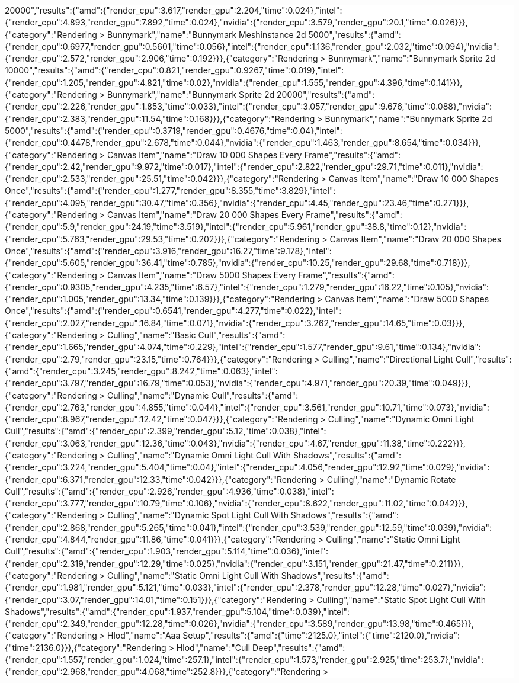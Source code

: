 20000","results":{"amd":{"render_cpu":3.617,"render_gpu":2.204,"time":0.024},"intel":{"render_cpu":4.893,"render_gpu":7.892,"time":0.024},"nvidia":{"render_cpu":3.579,"render_gpu":20.1,"time":0.026}}},{"category":"Rendering > Bunnymark","name":"Bunnymark Meshinstance 2d 5000","results":{"amd":{"render_cpu":0.6977,"render_gpu":0.5601,"time":0.056},"intel":{"render_cpu":1.136,"render_gpu":2.032,"time":0.094},"nvidia":{"render_cpu":2.572,"render_gpu":2.906,"time":0.192}}},{"category":"Rendering > Bunnymark","name":"Bunnymark Sprite 2d 10000","results":{"amd":{"render_cpu":0.821,"render_gpu":0.9267,"time":0.019},"intel":{"render_cpu":1.205,"render_gpu":4.821,"time":0.02},"nvidia":{"render_cpu":1.555,"render_gpu":4.396,"time":0.141}}},{"category":"Rendering > Bunnymark","name":"Bunnymark Sprite 2d 20000","results":{"amd":{"render_cpu":2.226,"render_gpu":1.853,"time":0.033},"intel":{"render_cpu":3.057,"render_gpu":9.676,"time":0.088},"nvidia":{"render_cpu":2.383,"render_gpu":11.54,"time":0.168}}},{"category":"Rendering > Bunnymark","name":"Bunnymark Sprite 2d 5000","results":{"amd":{"render_cpu":0.3719,"render_gpu":0.4676,"time":0.04},"intel":{"render_cpu":0.4478,"render_gpu":2.678,"time":0.044},"nvidia":{"render_cpu":1.463,"render_gpu":8.654,"time":0.034}}},{"category":"Rendering > Canvas Item","name":"Draw 10 000 Shapes Every Frame","results":{"amd":{"render_cpu":2.42,"render_gpu":9.972,"time":0.017},"intel":{"render_cpu":2.822,"render_gpu":29.71,"time":0.011},"nvidia":{"render_cpu":2.533,"render_gpu":25.51,"time":0.042}}},{"category":"Rendering > Canvas Item","name":"Draw 10 000 Shapes Once","results":{"amd":{"render_cpu":1.277,"render_gpu":8.355,"time":3.829},"intel":{"render_cpu":4.095,"render_gpu":30.47,"time":0.356},"nvidia":{"render_cpu":4.45,"render_gpu":23.46,"time":0.271}}},{"category":"Rendering > Canvas Item","name":"Draw 20 000 Shapes Every Frame","results":{"amd":{"render_cpu":5.9,"render_gpu":24.19,"time":3.519},"intel":{"render_cpu":5.961,"render_gpu":38.8,"time":0.12},"nvidia":{"render_cpu":5.763,"render_gpu":29.53,"time":0.202}}},{"category":"Rendering > Canvas Item","name":"Draw 20 000 Shapes Once","results":{"amd":{"render_cpu":3.916,"render_gpu":16.27,"time":9.178},"intel":{"render_cpu":5.605,"render_gpu":36.41,"time":0.785},"nvidia":{"render_cpu":10.25,"render_gpu":29.68,"time":0.718}}},{"category":"Rendering > Canvas Item","name":"Draw 5000 Shapes Every Frame","results":{"amd":{"render_cpu":0.9305,"render_gpu":4.235,"time":6.57},"intel":{"render_cpu":1.279,"render_gpu":16.22,"time":0.105},"nvidia":{"render_cpu":1.005,"render_gpu":13.34,"time":0.139}}},{"category":"Rendering > Canvas Item","name":"Draw 5000 Shapes Once","results":{"amd":{"render_cpu":0.6541,"render_gpu":4.277,"time":0.022},"intel":{"render_cpu":2.027,"render_gpu":16.84,"time":0.071},"nvidia":{"render_cpu":3.262,"render_gpu":14.65,"time":0.03}}},{"category":"Rendering > Culling","name":"Basic Cull","results":{"amd":{"render_cpu":1.665,"render_gpu":4.074,"time":0.229},"intel":{"render_cpu":1.577,"render_gpu":9.61,"time":0.134},"nvidia":{"render_cpu":2.79,"render_gpu":23.15,"time":0.764}}},{"category":"Rendering > Culling","name":"Directional Light Cull","results":{"amd":{"render_cpu":3.245,"render_gpu":8.242,"time":0.063},"intel":{"render_cpu":3.797,"render_gpu":16.79,"time":0.053},"nvidia":{"render_cpu":4.971,"render_gpu":20.39,"time":0.049}}},{"category":"Rendering > Culling","name":"Dynamic Cull","results":{"amd":{"render_cpu":2.763,"render_gpu":4.855,"time":0.044},"intel":{"render_cpu":3.561,"render_gpu":10.71,"time":0.073},"nvidia":{"render_cpu":8.967,"render_gpu":12.42,"time":0.047}}},{"category":"Rendering > Culling","name":"Dynamic Omni Light Cull","results":{"amd":{"render_cpu":2.399,"render_gpu":5.12,"time":0.038},"intel":{"render_cpu":3.063,"render_gpu":12.36,"time":0.043},"nvidia":{"render_cpu":4.67,"render_gpu":11.38,"time":0.222}}},{"category":"Rendering > Culling","name":"Dynamic Omni Light Cull With Shadows","results":{"amd":{"render_cpu":3.224,"render_gpu":5.404,"time":0.04},"intel":{"render_cpu":4.056,"render_gpu":12.92,"time":0.029},"nvidia":{"render_cpu":6.371,"render_gpu":12.33,"time":0.042}}},{"category":"Rendering > Culling","name":"Dynamic Rotate Cull","results":{"amd":{"render_cpu":2.926,"render_gpu":4.936,"time":0.038},"intel":{"render_cpu":3.777,"render_gpu":10.79,"time":0.106},"nvidia":{"render_cpu":8.622,"render_gpu":11.02,"time":0.042}}},{"category":"Rendering > Culling","name":"Dynamic Spot Light Cull With Shadows","results":{"amd":{"render_cpu":2.868,"render_gpu":5.265,"time":0.041},"intel":{"render_cpu":3.539,"render_gpu":12.59,"time":0.039},"nvidia":{"render_cpu":4.844,"render_gpu":11.86,"time":0.041}}},{"category":"Rendering > Culling","name":"Static Omni Light Cull","results":{"amd":{"render_cpu":1.903,"render_gpu":5.114,"time":0.036},"intel":{"render_cpu":2.319,"render_gpu":12.29,"time":0.025},"nvidia":{"render_cpu":3.151,"render_gpu":21.47,"time":0.211}}},{"category":"Rendering > Culling","name":"Static Omni Light Cull With Shadows","results":{"amd":{"render_cpu":1.981,"render_gpu":5.121,"time":0.033},"intel":{"render_cpu":2.378,"render_gpu":12.28,"time":0.027},"nvidia":{"render_cpu":3.07,"render_gpu":14.01,"time":0.151}}},{"category":"Rendering > Culling","name":"Static Spot Light Cull With Shadows","results":{"amd":{"render_cpu":1.937,"render_gpu":5.104,"time":0.039},"intel":{"render_cpu":2.349,"render_gpu":12.28,"time":0.026},"nvidia":{"render_cpu":3.589,"render_gpu":13.98,"time":0.465}}},{"category":"Rendering > Hlod","name":"Aaa Setup","results":{"amd":{"time":2125.0},"intel":{"time":2120.0},"nvidia":{"time":2136.0}}},{"category":"Rendering > Hlod","name":"Cull Deep","results":{"amd":{"render_cpu":1.557,"render_gpu":1.024,"time":257.1},"intel":{"render_cpu":1.573,"render_gpu":2.925,"time":253.7},"nvidia":{"render_cpu":2.968,"render_gpu":4.068,"time":252.8}}},{"category":"Rendering >